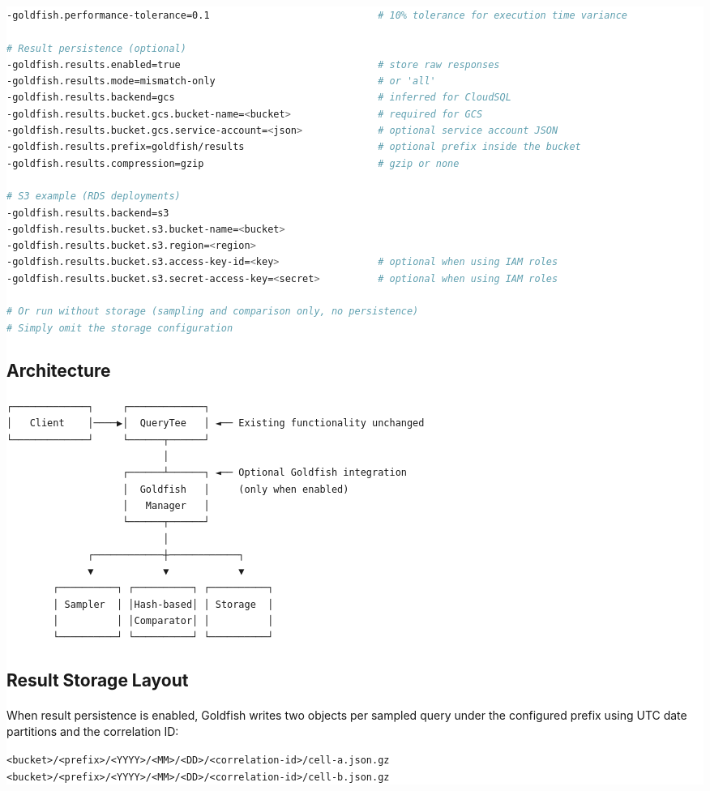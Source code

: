 ```bash
-goldfish.performance-tolerance=0.1                             # 10% tolerance for execution time variance

# Result persistence (optional)
-goldfish.results.enabled=true                                  # store raw responses
-goldfish.results.mode=mismatch-only                            # or 'all'
-goldfish.results.backend=gcs                                   # inferred for CloudSQL
-goldfish.results.bucket.gcs.bucket-name=<bucket>               # required for GCS
-goldfish.results.bucket.gcs.service-account=<json>             # optional service account JSON
-goldfish.results.prefix=goldfish/results                       # optional prefix inside the bucket
-goldfish.results.compression=gzip                              # gzip or none

# S3 example (RDS deployments)
-goldfish.results.backend=s3
-goldfish.results.bucket.s3.bucket-name=<bucket>
-goldfish.results.bucket.s3.region=<region>
-goldfish.results.bucket.s3.access-key-id=<key>                 # optional when using IAM roles
-goldfish.results.bucket.s3.secret-access-key=<secret>          # optional when using IAM roles

# Or run without storage (sampling and comparison only, no persistence)
# Simply omit the storage configuration
```

## Architecture

```
┌─────────────┐     ┌─────────────┐
│   Client    │────▶│  QueryTee   │ ◄── Existing functionality unchanged
└─────────────┘     └──────┬──────┘
                           │
                    ┌──────┴──────┐ ◄── Optional Goldfish integration
                    │  Goldfish   │     (only when enabled)
                    │   Manager   │
                    └──────┬──────┘
                           │
              ┌────────────┼────────────┐
              ▼            ▼            ▼
        ┌──────────┐ ┌──────────┐ ┌──────────┐
        │ Sampler  │ │Hash-based│ │ Storage  │
        │          │ │Comparator│ │          │
        └──────────┘ └──────────┘ └──────────┘
```

## Result Storage Layout

When result persistence is enabled, Goldfish writes two objects per sampled query under the configured prefix using UTC date partitions and the correlation ID:

```
<bucket>/<prefix>/<YYYY>/<MM>/<DD>/<correlation-id>/cell-a.json.gz
<bucket>/<prefix>/<YYYY>/<MM>/<DD>/<correlation-id>/cell-b.json.gz
```
